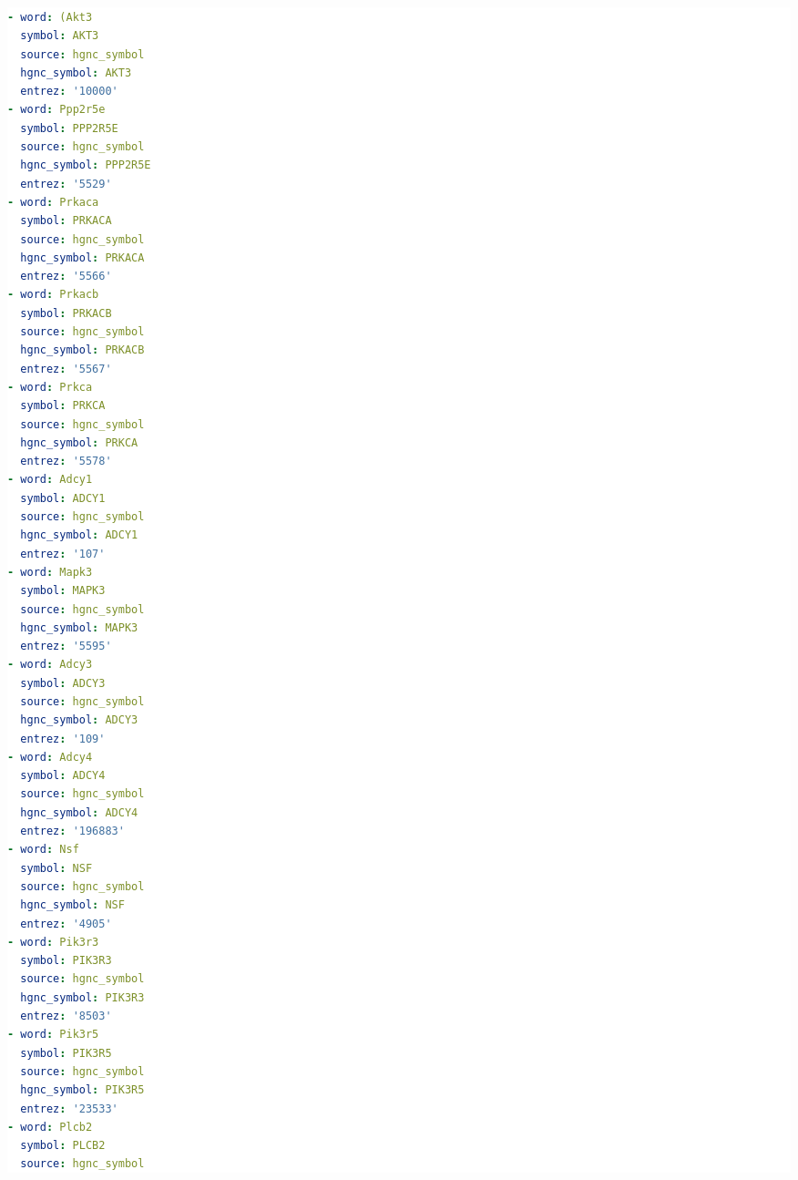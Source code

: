 ```yaml
- word: (Akt3
  symbol: AKT3
  source: hgnc_symbol
  hgnc_symbol: AKT3
  entrez: '10000'
- word: Ppp2r5e
  symbol: PPP2R5E
  source: hgnc_symbol
  hgnc_symbol: PPP2R5E
  entrez: '5529'
- word: Prkaca
  symbol: PRKACA
  source: hgnc_symbol
  hgnc_symbol: PRKACA
  entrez: '5566'
- word: Prkacb
  symbol: PRKACB
  source: hgnc_symbol
  hgnc_symbol: PRKACB
  entrez: '5567'
- word: Prkca
  symbol: PRKCA
  source: hgnc_symbol
  hgnc_symbol: PRKCA
  entrez: '5578'
- word: Adcy1
  symbol: ADCY1
  source: hgnc_symbol
  hgnc_symbol: ADCY1
  entrez: '107'
- word: Mapk3
  symbol: MAPK3
  source: hgnc_symbol
  hgnc_symbol: MAPK3
  entrez: '5595'
- word: Adcy3
  symbol: ADCY3
  source: hgnc_symbol
  hgnc_symbol: ADCY3
  entrez: '109'
- word: Adcy4
  symbol: ADCY4
  source: hgnc_symbol
  hgnc_symbol: ADCY4
  entrez: '196883'
- word: Nsf
  symbol: NSF
  source: hgnc_symbol
  hgnc_symbol: NSF
  entrez: '4905'
- word: Pik3r3
  symbol: PIK3R3
  source: hgnc_symbol
  hgnc_symbol: PIK3R3
  entrez: '8503'
- word: Pik3r5
  symbol: PIK3R5
  source: hgnc_symbol
  hgnc_symbol: PIK3R5
  entrez: '23533'
- word: Plcb2
  symbol: PLCB2
  source: hgnc_symbol
```
